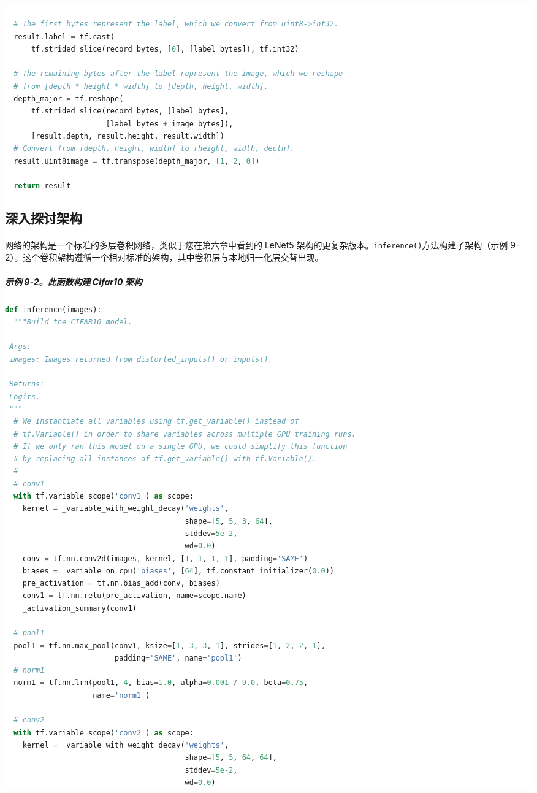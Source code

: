 ```py

  # The first bytes represent the label, which we convert from uint8->int32.
  result.label = tf.cast(
      tf.strided_slice(record_bytes, [0], [label_bytes]), tf.int32)

  # The remaining bytes after the label represent the image, which we reshape
  # from [depth * height * width] to [depth, height, width].
  depth_major = tf.reshape(
      tf.strided_slice(record_bytes, [label_bytes],
                       [label_bytes + image_bytes]),
      [result.depth, result.height, result.width])
  # Convert from [depth, height, width] to [height, width, depth].
  result.uint8image = tf.transpose(depth_major, [1, 2, 0])

  return result
```

## 深入探讨架构

网络的架构是一个标准的多层卷积网络，类似于您在第六章中看到的 LeNet5 架构的更复杂版本。`inference()`方法构建了架构（示例 9-2）。这个卷积架构遵循一个相对标准的架构，其中卷积层与本地归一化层交替出现。

##### 示例 9-2。此函数构建 Cifar10 架构

```py
def inference(images):
  """Build the CIFAR10 model.

 Args:
 images: Images returned from distorted_inputs() or inputs().

 Returns:
 Logits.
 """
  # We instantiate all variables using tf.get_variable() instead of
  # tf.Variable() in order to share variables across multiple GPU training runs.
  # If we only ran this model on a single GPU, we could simplify this function
  # by replacing all instances of tf.get_variable() with tf.Variable().
  #
  # conv1
  with tf.variable_scope('conv1') as scope:
    kernel = _variable_with_weight_decay('weights',
                                         shape=[5, 5, 3, 64],
                                         stddev=5e-2,
                                         wd=0.0)
    conv = tf.nn.conv2d(images, kernel, [1, 1, 1, 1], padding='SAME')
    biases = _variable_on_cpu('biases', [64], tf.constant_initializer(0.0))
    pre_activation = tf.nn.bias_add(conv, biases)
    conv1 = tf.nn.relu(pre_activation, name=scope.name)
    _activation_summary(conv1)

  # pool1
  pool1 = tf.nn.max_pool(conv1, ksize=[1, 3, 3, 1], strides=[1, 2, 2, 1],
                         padding='SAME', name='pool1')
  # norm1
  norm1 = tf.nn.lrn(pool1, 4, bias=1.0, alpha=0.001 / 9.0, beta=0.75,
                    name='norm1')

  # conv2
  with tf.variable_scope('conv2') as scope:
    kernel = _variable_with_weight_decay('weights',
                                         shape=[5, 5, 64, 64],
                                         stddev=5e-2,
                                         wd=0.0)
```